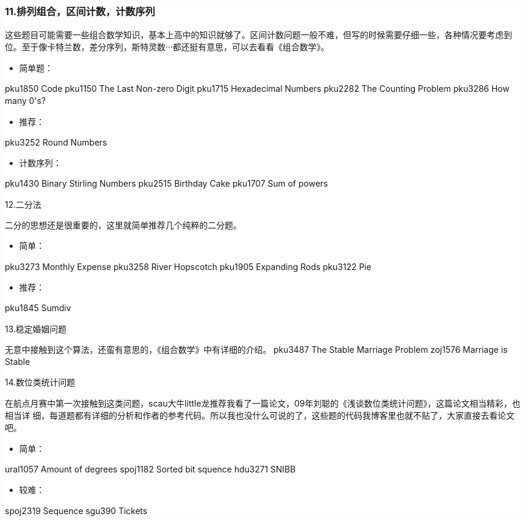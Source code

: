 
### 11.排列组合，区间计数，计数序列

这些题目可能需要一些组合数学知识，基本上高中的知识就够了。区间计数问题一般不难，但写的时候需要仔细一些，各种情况要考虑到位。至于像卡特兰数，差分序列，斯特灵数···都还挺有意思，可以去看看《组合数学》。

- 简单题：

pku1850 Code
pku1150 The Last Non-zero Digit
pku1715 Hexadecimal Numbers
pku2282 The Counting Problem
pku3286 How many 0's?

- 推荐：

pku3252 Round Numbers

- 计数序列：

pku1430 Binary Stirling Numbers
pku2515 Birthday Cake
pku1707 Sum of powers



12.二分法

二分的思想还是很重要的，这里就简单推荐几个纯粹的二分题。

-  简单：

pku3273 Monthly Expense
pku3258 River Hopscotch
pku1905 Expanding Rods
pku3122 Pie

- 推荐：

pku1845 Sumdiv



13.稳定婚姻问题

无意中接触到这个算法，还蛮有意思的，《组合数学》中有详细的介绍。
pku3487 The Stable Marriage Problem
zoj1576 Marriage is Stable



14.数位类统计问题

在航点月赛中第一次接触到这类问题，scau大牛little龙推荐我看了一篇论文，09年刘聪的《浅谈数位类统计问题》，这篇论文相当精彩，也相当详 细，每道题都有详细的分析和作者的参考代码。所以我也没什么可说的了，这些题的代码我博客里也就不贴了，大家直接去看论文吧。

- 简单：

ural1057 Amount of degrees
spoj1182 Sorted bit squence
hdu3271 SNIBB

- 较难：

spoj2319 Sequence
sgu390 Tickets









